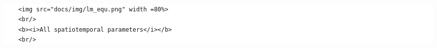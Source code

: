         <img src="docs/img/lm_equ.png" width =80%>
        <br/>
        <b><i>All spatiotemporal parameters</i></b>
        <br/>